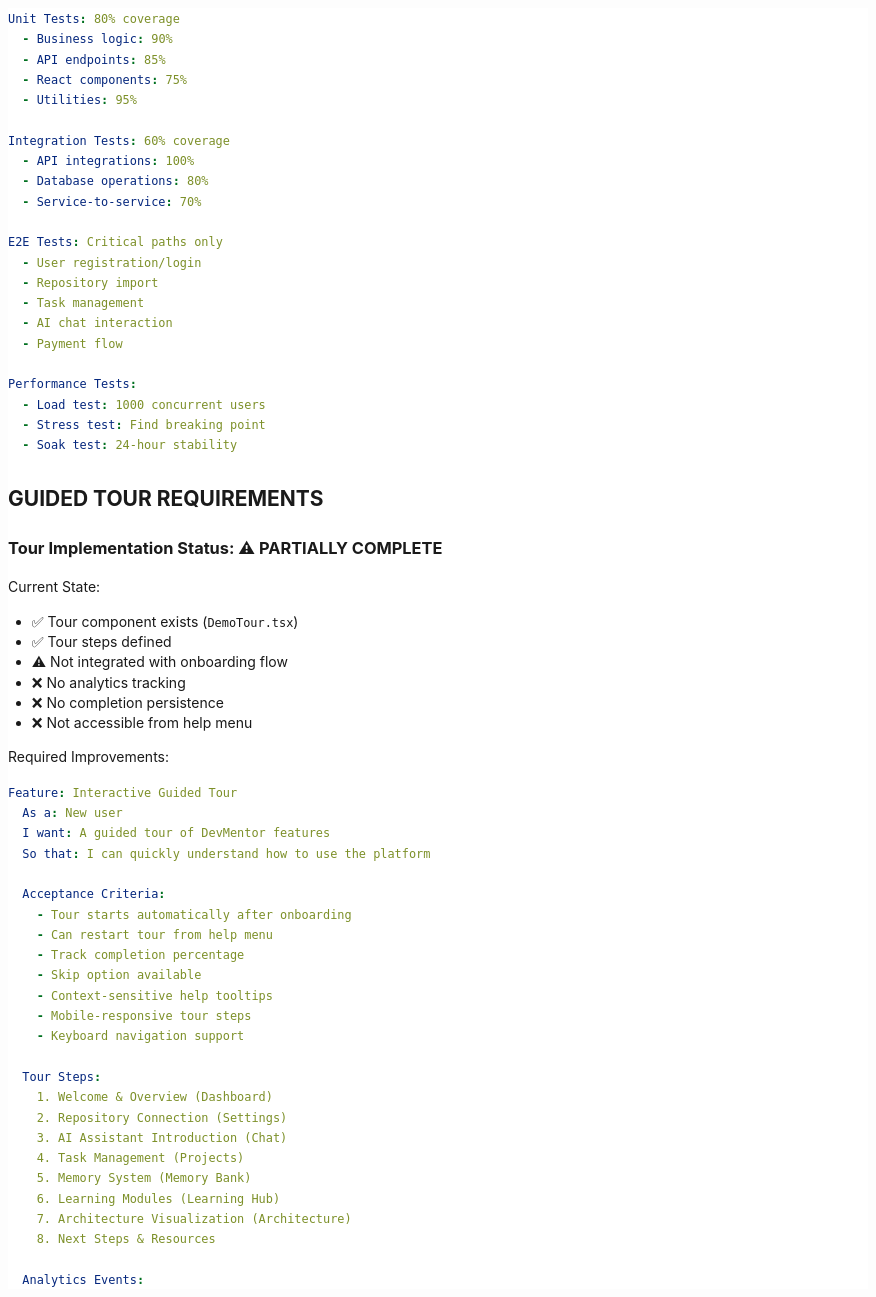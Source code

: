 ```yaml
Unit Tests: 80% coverage
  - Business logic: 90%
  - API endpoints: 85%
  - React components: 75%
  - Utilities: 95%

Integration Tests: 60% coverage
  - API integrations: 100%
  - Database operations: 80%
  - Service-to-service: 70%

E2E Tests: Critical paths only
  - User registration/login
  - Repository import
  - Task management
  - AI chat interaction
  - Payment flow

Performance Tests:
  - Load test: 1000 concurrent users
  - Stress test: Find breaking point
  - Soak test: 24-hour stability
```

## GUIDED TOUR REQUIREMENTS

### Tour Implementation Status: ⚠️ PARTIALLY COMPLETE

Current State:
- ✅ Tour component exists (`DemoTour.tsx`)
- ✅ Tour steps defined
- ⚠️ Not integrated with onboarding flow
- ❌ No analytics tracking
- ❌ No completion persistence
- ❌ Not accessible from help menu

Required Improvements:
```yaml
Feature: Interactive Guided Tour
  As a: New user
  I want: A guided tour of DevMentor features
  So that: I can quickly understand how to use the platform

  Acceptance Criteria:
    - Tour starts automatically after onboarding
    - Can restart tour from help menu
    - Track completion percentage
    - Skip option available
    - Context-sensitive help tooltips
    - Mobile-responsive tour steps
    - Keyboard navigation support

  Tour Steps:
    1. Welcome & Overview (Dashboard)
    2. Repository Connection (Settings)
    3. AI Assistant Introduction (Chat)
    4. Task Management (Projects)
    5. Memory System (Memory Bank)
    6. Learning Modules (Learning Hub)
    7. Architecture Visualization (Architecture)
    8. Next Steps & Resources

  Analytics Events:
```
